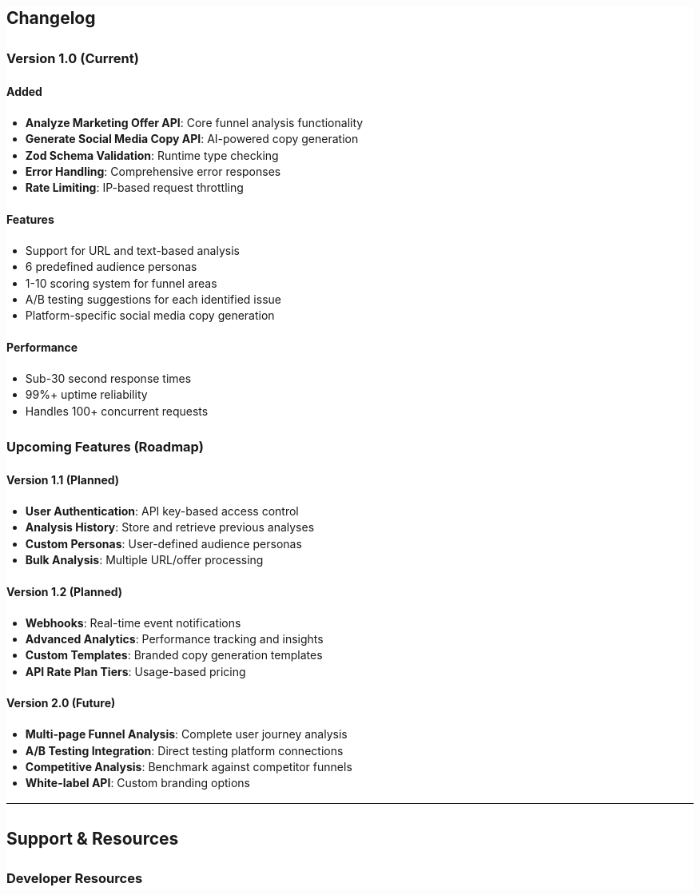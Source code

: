 
## Changelog

### Version 1.0 (Current)

#### Added
- **Analyze Marketing Offer API**: Core funnel analysis functionality
- **Generate Social Media Copy API**: AI-powered copy generation
- **Zod Schema Validation**: Runtime type checking
- **Error Handling**: Comprehensive error responses
- **Rate Limiting**: IP-based request throttling

#### Features
- Support for URL and text-based analysis
- 6 predefined audience personas
- 1-10 scoring system for funnel areas
- A/B testing suggestions for each identified issue
- Platform-specific social media copy generation

#### Performance
- Sub-30 second response times
- 99%+ uptime reliability
- Handles 100+ concurrent requests

### Upcoming Features (Roadmap)

#### Version 1.1 (Planned)
- **User Authentication**: API key-based access control
- **Analysis History**: Store and retrieve previous analyses
- **Custom Personas**: User-defined audience personas
- **Bulk Analysis**: Multiple URL/offer processing

#### Version 1.2 (Planned)
- **Webhooks**: Real-time event notifications  
- **Advanced Analytics**: Performance tracking and insights
- **Custom Templates**: Branded copy generation templates
- **API Rate Plan Tiers**: Usage-based pricing

#### Version 2.0 (Future)
- **Multi-page Funnel Analysis**: Complete user journey analysis
- **A/B Testing Integration**: Direct testing platform connections
- **Competitive Analysis**: Benchmark against competitor funnels
- **White-label API**: Custom branding options

---

## Support & Resources

### Developer Resources
